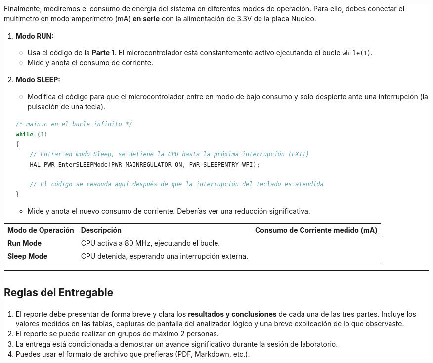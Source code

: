 Finalmente, mediremos el consumo de energía del sistema en diferentes modos de operación. Para ello, debes conectar el multímetro en modo amperímetro (mA) **en serie** con la alimentación de 3.3V de la placa Nucleo.

1.  **Modo RUN:**
    * Usa el código de la **Parte 1**. El microcontrolador está constantemente activo ejecutando el bucle `while(1)`.
    * Mide y anota el consumo de corriente.

2.  **Modo SLEEP:**
    * Modifica el código para que el microcontrolador entre en modo de bajo consumo y solo despierte ante una interrupción (la pulsación de una tecla).

    ```c
    /* main.c en el bucle infinito */
    while (1)
    {
        // Entrar en modo Sleep, se detiene la CPU hasta la próxima interrupción (EXTI)
        HAL_PWR_EnterSLEEPMode(PWR_MAINREGULATOR_ON, PWR_SLEEPENTRY_WFI);

        // El código se reanuda aquí después de que la interrupción del teclado es atendida
    }
    ```
    * Mide y anota el nuevo consumo de corriente. Deberías ver una reducción significativa.

| Modo de Operación | Descripción | Consumo de Corriente medido (mA) |
| :--- | :--- | :--- |
| **Run Mode** | CPU activa a 80 MHz, ejecutando el bucle. | |
| **Sleep Mode** | CPU detenida, esperando una interrupción externa. | |

---

## Reglas del Entregable

1.  El reporte debe presentar de forma breve y clara los **resultados y conclusiones** de cada una de las tres partes. Incluye los valores medidos en las tablas, capturas de pantalla del analizador lógico y una breve explicación de lo que observaste.
2.  El reporte se puede realizar en grupos de máximo 2 personas.
3.  La entrega está condicionada a demostrar un avance significativo durante la sesión de laboratorio.
4.  Puedes usar el formato de archivo que prefieras (PDF, Markdown, etc.).
